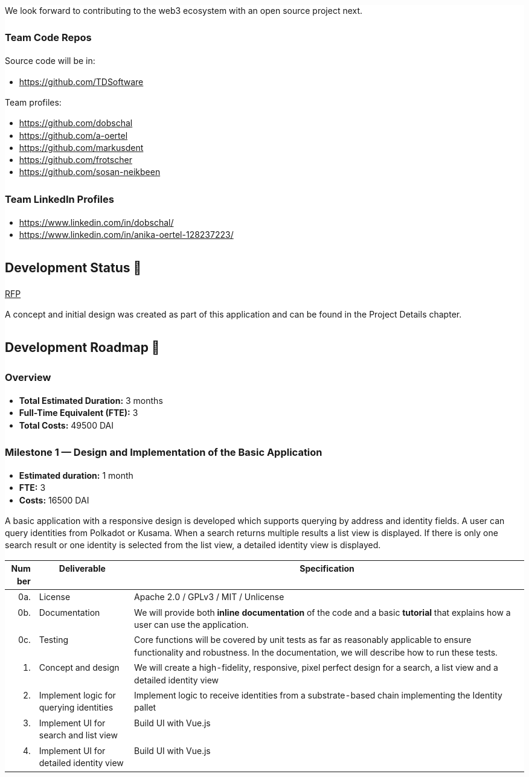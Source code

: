 We look forward to contributing to the web3 ecosystem with an open source project next.

### Team Code Repos

Source code will be in:
- https://github.com/TDSoftware

Team profiles:
- https://github.com/dobschal
- https://github.com/a-oertel
- https://github.com/markusdent
- https://github.com/frotscher
- https://github.com/sosan-neikbeen

### Team LinkedIn Profiles

- https://www.linkedin.com/in/dobschal/
- https://www.linkedin.com/in/anika-oertel-128237223/

## Development Status :open_book:

[RFP](https://github.com/w3f/Grants-Program/blob/master/rfps/identity-directory.md)

A concept and initial design was created as part of this application and can be found in the Project Details chapter.

## Development Roadmap :nut_and_bolt:

### Overview

- **Total Estimated Duration:** 3 months
- **Full-Time Equivalent (FTE):**  3
- **Total Costs:** 49500 DAI

### Milestone 1 — Design and Implementation of the Basic Application

- **Estimated duration:** 1 month
- **FTE:**  3
- **Costs:**  16500 DAI

A basic application with a responsive design is developed which supports querying by address and identity fields. A user can query identities from Polkadot or Kusama. When a search returns multiple results a list view is displayed. If there is only one search result or one identity is selected from the list view, a detailed identity view is displayed.

| Number | Deliverable | Specification |
| -----: | ----------- | ------------- |
| 0a. | License | Apache 2.0 / GPLv3 / MIT / Unlicense |
| 0b. | Documentation | We will provide both **inline documentation** of the code and a basic **tutorial** that explains how a user can use the application. |
| 0c.	| Testing |	Core functions will be covered by unit tests as far as reasonably applicable to ensure functionality and robustness. In the documentation, we will describe how to run these tests. |
| 1. | Concept and design | We will create a high-fidelity, responsive, pixel perfect design for a search, a list view and a detailed identity view |  
| 2. | Implement logic for querying identities | Implement logic to receive identities from a substrate-based chain implementing the Identity pallet |
| 3. | Implement UI for search and list view | Build UI with Vue.js |  
| 4. | Implement UI for detailed identity view| Build UI with Vue.js | 

